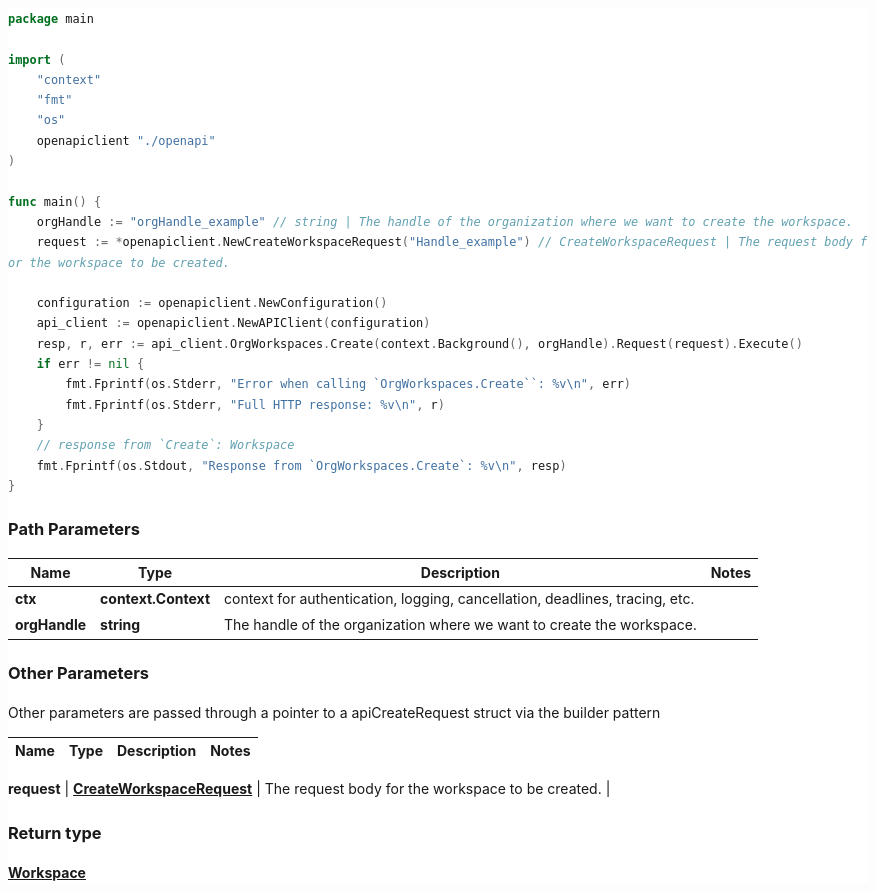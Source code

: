 ```go
package main

import (
    "context"
    "fmt"
    "os"
    openapiclient "./openapi"
)

func main() {
    orgHandle := "orgHandle_example" // string | The handle of the organization where we want to create the workspace.
    request := *openapiclient.NewCreateWorkspaceRequest("Handle_example") // CreateWorkspaceRequest | The request body for the workspace to be created.

    configuration := openapiclient.NewConfiguration()
    api_client := openapiclient.NewAPIClient(configuration)
    resp, r, err := api_client.OrgWorkspaces.Create(context.Background(), orgHandle).Request(request).Execute()
    if err != nil {
        fmt.Fprintf(os.Stderr, "Error when calling `OrgWorkspaces.Create``: %v\n", err)
        fmt.Fprintf(os.Stderr, "Full HTTP response: %v\n", r)
    }
    // response from `Create`: Workspace
    fmt.Fprintf(os.Stdout, "Response from `OrgWorkspaces.Create`: %v\n", resp)
}
```

### Path Parameters


Name | Type | Description  | Notes
------------- | ------------- | ------------- | -------------
**ctx** | **context.Context** | context for authentication, logging, cancellation, deadlines, tracing, etc.
**orgHandle** | **string** | The handle of the organization where we want to create the workspace. | 

### Other Parameters

Other parameters are passed through a pointer to a apiCreateRequest struct via the builder pattern


Name | Type | Description  | Notes
------------- | ------------- | ------------- | -------------

 **request** | [**CreateWorkspaceRequest**](CreateWorkspaceRequest.md) | The request body for the workspace to be created. | 

### Return type

[**Workspace**](Workspace.md)

